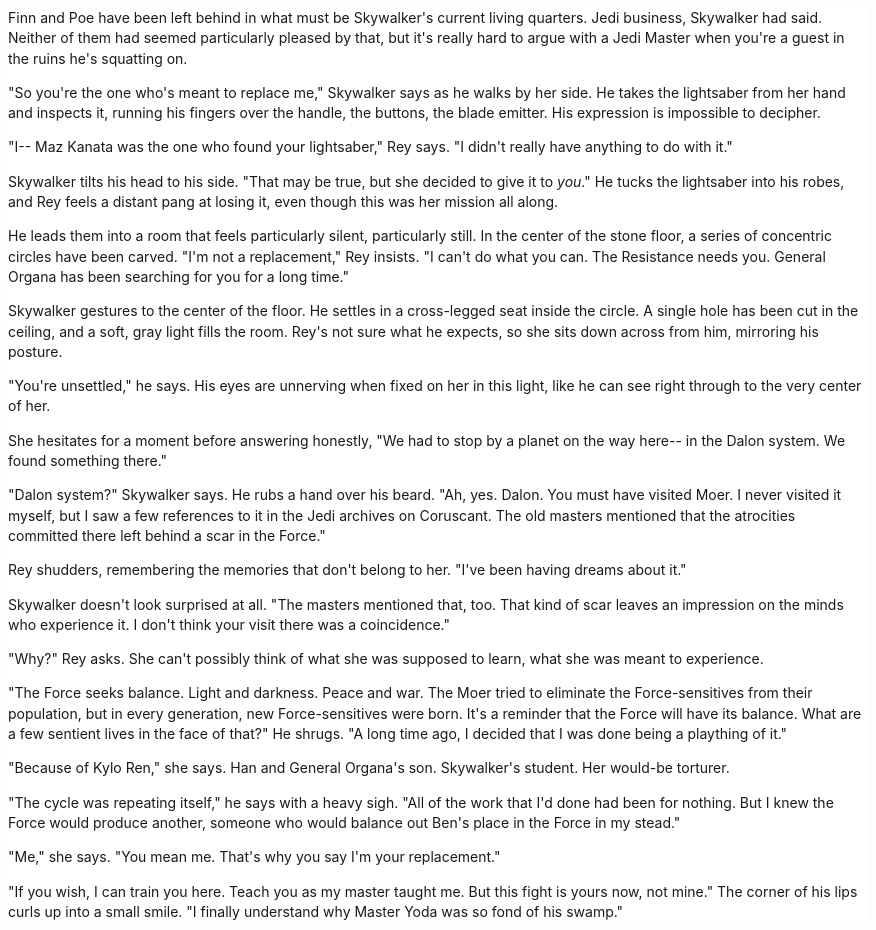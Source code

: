 Finn and Poe have been left behind in what must be Skywalker's current living quarters. Jedi business, Skywalker had said. Neither of them had seemed particularly pleased by that, but it's really hard to argue with a Jedi Master when you're a guest in the ruins he's squatting on.

"So you're the one who's meant to replace me," Skywalker says as he walks by her side. He takes the lightsaber from her hand and inspects it, running his fingers over the handle, the buttons, the blade emitter. His expression is impossible to decipher.

"I\-\- Maz Kanata was the one who found your lightsaber," Rey says. "I didn't really have anything to do with it."

Skywalker tilts his head to his side. "That may be true, but she decided to give it to *you*." He tucks the lightsaber into his robes, and Rey feels a distant pang at losing it, even though this was her mission all along. 

He leads them into a room that feels particularly silent, particularly still. In the center of the stone floor, a series of concentric circles have been carved. "I'm not a replacement," Rey insists. "I can't do what you can. The Resistance needs you. General Organa has been searching for you for a long time."

Skywalker gestures to the center of the floor. He settles in a cross\-legged seat inside the circle. A single hole has been cut in the ceiling, and a soft, gray light fills the room. Rey's not sure what he expects, so she sits down across from him, mirroring his posture.

"You're unsettled," he says. His eyes are unnerving when fixed on her in this light, like he can see right through to the very center of her.

She hesitates for a moment before answering honestly, "We had to stop by a planet on the way here\-\- in the Dalon system. We found something there."

"Dalon system?" Skywalker says. He rubs a hand over his beard. "Ah, yes. Dalon. You must have visited Moer. I never visited it myself, but I saw a few references to it in the Jedi archives on Coruscant. The old masters mentioned that the atrocities committed there left behind a scar in the Force."

Rey shudders, remembering the memories that don't belong to her. "I've been having dreams about it."

Skywalker doesn't look surprised at all. "The masters mentioned that, too. That kind of scar leaves an impression on the minds who experience it. I don't think your visit there was a coincidence."

"Why?" Rey asks. She can't possibly think of what she was supposed to learn, what she was meant to experience. 

"The Force seeks balance. Light and darkness. Peace and war. The Moer tried to eliminate the Force\-sensitives from their population, but in every generation, new Force\-sensitives were born. It's a reminder that the Force will have its balance. What are a few sentient lives in the face of that?" He shrugs. "A long time ago, I decided that I was done being a plaything of it."

"Because of Kylo Ren," she says. Han and General Organa's son. Skywalker's student. Her would\-be torturer.

"The cycle was repeating itself," he says with a heavy sigh. "All of the work that I'd done had been for nothing. But I knew the Force would produce another, someone who would balance out Ben's place in the Force in my stead."

"Me," she says. "You mean me. That's why you say I'm your replacement."

"If you wish, I can train you here. Teach you as my master taught me. But this fight is yours now, not mine." The corner of his lips curls up into a small smile. "I finally understand why Master Yoda was so fond of his swamp."
